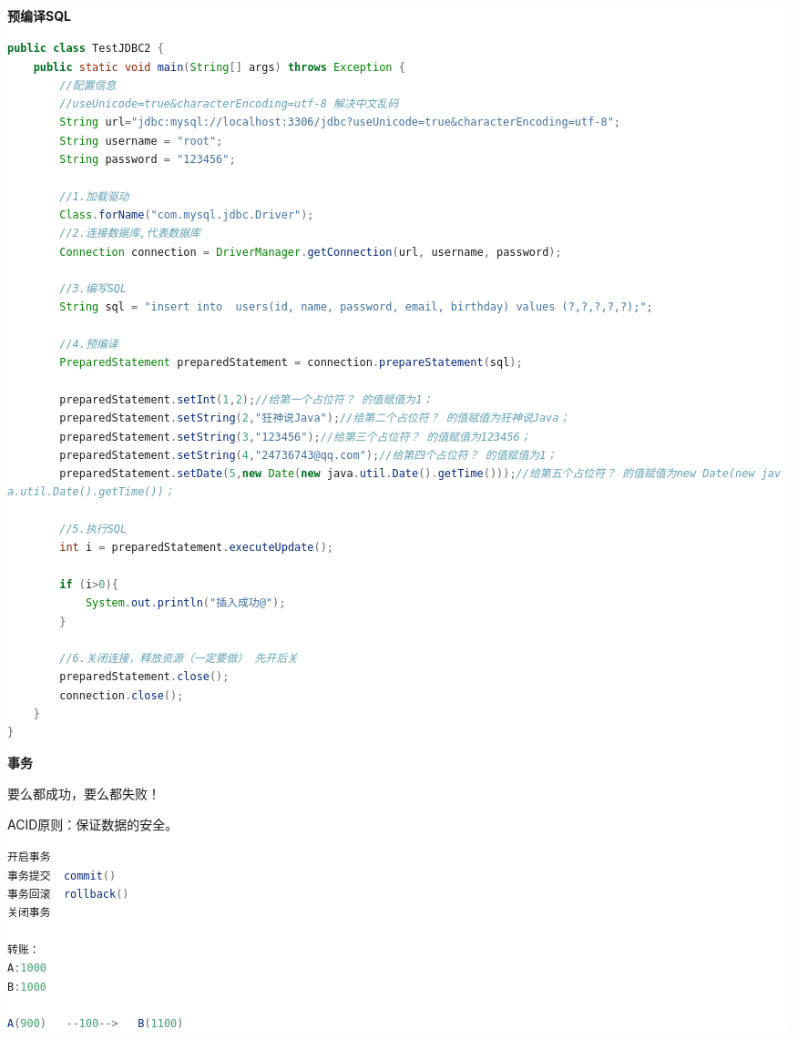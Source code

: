 
 **预编译SQL** 

```java
public class TestJDBC2 {
    public static void main(String[] args) throws Exception {
        //配置信息
        //useUnicode=true&characterEncoding=utf-8 解决中文乱码
        String url="jdbc:mysql://localhost:3306/jdbc?useUnicode=true&characterEncoding=utf-8";
        String username = "root";
        String password = "123456";

        //1.加载驱动
        Class.forName("com.mysql.jdbc.Driver");
        //2.连接数据库,代表数据库
        Connection connection = DriverManager.getConnection(url, username, password);

        //3.编写SQL
        String sql = "insert into  users(id, name, password, email, birthday) values (?,?,?,?,?);";

        //4.预编译
        PreparedStatement preparedStatement = connection.prepareStatement(sql);

        preparedStatement.setInt(1,2);//给第一个占位符？ 的值赋值为1；
        preparedStatement.setString(2,"狂神说Java");//给第二个占位符？ 的值赋值为狂神说Java；
        preparedStatement.setString(3,"123456");//给第三个占位符？ 的值赋值为123456；
        preparedStatement.setString(4,"24736743@qq.com");//给第四个占位符？ 的值赋值为1；
        preparedStatement.setDate(5,new Date(new java.util.Date().getTime()));//给第五个占位符？ 的值赋值为new Date(new java.util.Date().getTime())；

        //5.执行SQL
        int i = preparedStatement.executeUpdate();

        if (i>0){
            System.out.println("插入成功@");
        }

        //6.关闭连接，释放资源（一定要做） 先开后关
        preparedStatement.close();
        connection.close();
    }
}
```

**事务**

要么都成功，要么都失败！

ACID原则：保证数据的安全。

```java
开启事务
事务提交  commit()
事务回滚  rollback()
关闭事务

转账：
A:1000
B:1000
    
A(900)   --100-->   B(1100) 
```
